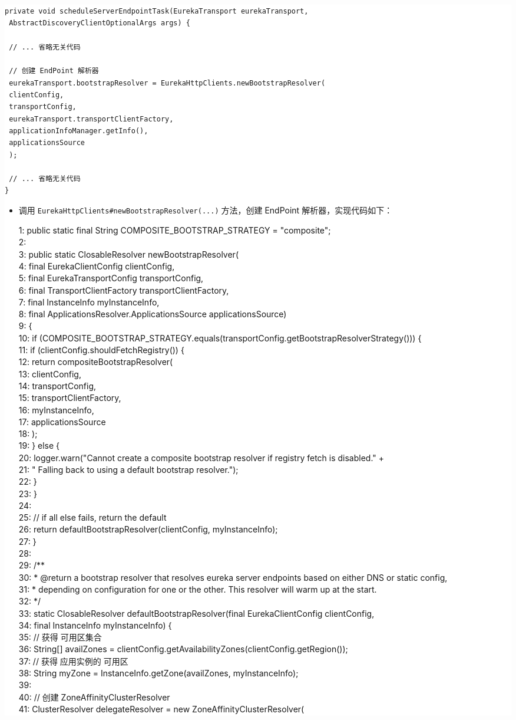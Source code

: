     private void scheduleServerEndpointTask(EurekaTransport eurekaTransport,  
     AbstractDiscoveryClientOptionalArgs args) {  
        
     // ... 省略无关代码  
      
     // 创建 EndPoint 解析器  
     eurekaTransport.bootstrapResolver = EurekaHttpClients.newBootstrapResolver(  
     clientConfig,  
     transportConfig,  
     eurekaTransport.transportClientFactory,  
     applicationInfoManager.getInfo(),  
     applicationsSource  
     );  
        
     // ... 省略无关代码  
    }  

*   调用 `EurekaHttpClients#newBootstrapResolver(...)` 方法，创建 EndPoint 解析器，实现代码如下：
    

     1: public static final String COMPOSITE_BOOTSTRAP_STRATEGY = "composite";  
     2:   
     3: public static ClosableResolver<AwsEndpoint> newBootstrapResolver(  
     4:         final EurekaClientConfig clientConfig,  
     5:         final EurekaTransportConfig transportConfig,  
     6:         final TransportClientFactory transportClientFactory,  
     7:         final InstanceInfo myInstanceInfo,  
     8:         final ApplicationsResolver.ApplicationsSource applicationsSource)  
     9: {  
    10:     if (COMPOSITE_BOOTSTRAP_STRATEGY.equals(transportConfig.getBootstrapResolverStrategy())) {  
    11:         if (clientConfig.shouldFetchRegistry()) {  
    12:             return compositeBootstrapResolver(  
    13:                     clientConfig,  
    14:                     transportConfig,  
    15:                     transportClientFactory,  
    16:                     myInstanceInfo,  
    17:                     applicationsSource  
    18:             );  
    19:         } else {  
    20:             logger.warn("Cannot create a composite bootstrap resolver if registry fetch is disabled." +  
    21:                     " Falling back to using a default bootstrap resolver.");  
    22:         }  
    23:     }  
    24:   
    25:     // if all else fails, return the default  
    26:     return defaultBootstrapResolver(clientConfig, myInstanceInfo);  
    27: }  
    28:   
    29: /**  
    30:  * @return a bootstrap resolver that resolves eureka server endpoints based on either DNS or static config,  
    31:  *         depending on configuration for one or the other. This resolver will warm up at the start.  
    32:  */  
    33: static ClosableResolver<AwsEndpoint> defaultBootstrapResolver(final EurekaClientConfig clientConfig,  
    34:                                                               final InstanceInfo myInstanceInfo) {  
    35:     // 获得 可用区集合  
    36:     String[] availZones = clientConfig.getAvailabilityZones(clientConfig.getRegion());  
    37:     // 获得 应用实例的 可用区  
    38:     String myZone = InstanceInfo.getZone(availZones, myInstanceInfo);  
    39:   
    40:     // 创建 ZoneAffinityClusterResolver  
    41:     ClusterResolver<AwsEndpoint> delegateResolver = new ZoneAffinityClusterResolver(  
